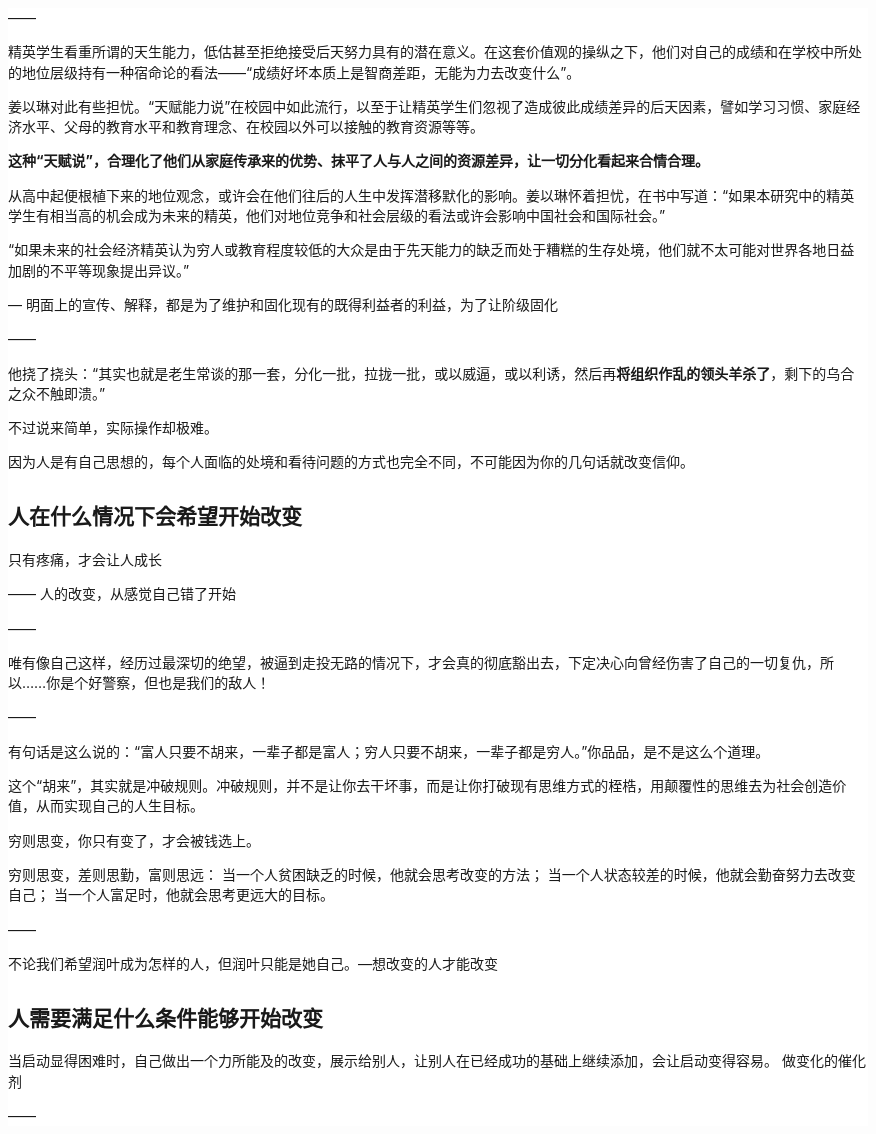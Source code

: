 ——

精英学生看重所谓的天生能力，低估甚至拒绝接受后天努力具有的潜在意义。在这套价值观的操纵之下，他们对自己的成绩和在学校中所处的地位层级持有一种宿命论的看法——“成绩好坏本质上是智商差距，无能为力去改变什么”。

姜以琳对此有些担忧。“天赋能力说”在校园中如此流行，以至于让精英学生们忽视了造成彼此成绩差异的后天因素，譬如学习习惯、家庭经济水平、父母的教育水平和教育理念、在校园以外可以接触的教育资源等等。

**这种“天赋说”，合理化了他们从家庭传承来的优势、抹平了人与人之间的资源差异，让一切分化看起来合情合理。**

从高中起便根植下来的地位观念，或许会在他们往后的人生中发挥潜移默化的影响。姜以琳怀着担忧，在书中写道：“如果本研究中的精英学生有相当高的机会成为未来的精英，他们对地位竞争和社会层级的看法或许会影响中国社会和国际社会。”

“如果未来的社会经济精英认为穷人或教育程度较低的大众是由于先天能力的缺乏而处于糟糕的生存处境，他们就不太可能对世界各地日益加剧的不平等现象提出异议。”

— 明面上的宣传、解释，都是为了维护和固化现有的既得利益者的利益，为了让阶级固化

——

他挠了挠头：“其实也就是老生常谈的那一套，分化一批，拉拢一批，或以威逼，或以利诱，然后再**将组织作乱的领头羊杀了**，剩下的乌合之众不触即溃。”

不过说来简单，实际操作却极难。

因为人是有自己思想的，每个人面临的处境和看待问题的方式也完全不同，不可能因为你的几句话就改变信仰。





## 人在什么情况下会希望开始改变

只有疼痛，才会让人成长

——
人的改变，从感觉自己错了开始

——

唯有像自己这样，经历过最深切的绝望，被逼到走投无路的情况下，才会真的彻底豁出去，下定决心向曾经伤害了自己的一切复仇，所以……你是个好警察，但也是我们的敌人！

——

有句话是这么说的：“富人只要不胡来，一辈子都是富人；穷人只要不胡来，一辈子都是穷人。”你品品，是不是这么个道理。

这个“胡来”，其实就是冲破规则。冲破规则，并不是让你去干坏事，而是让你打破现有思维方式的桎梏，用颠覆性的思维去为社会创造价值，从而实现自己的人生目标。

穷则思变，你只有变了，才会被钱选上。

穷则思变，差则思勤，富则思远：
当一个人贫困缺乏的时候，他就会思考改变的方法；
当一个人状态较差的时候，他就会勤奋努力去改变自己；
当一个人富足时，他就会思考更远大的目标。

——

不论我们希望润叶成为怎样的人，但润叶只能是她自己。—想改变的人才能改变



## 人需要满足什么条件能够开始改变

当启动显得困难时，自己做出一个力所能及的改变，展示给别人，让别人在已经成功的基础上继续添加，会让启动变得容易。 做变化的催化剂

——
